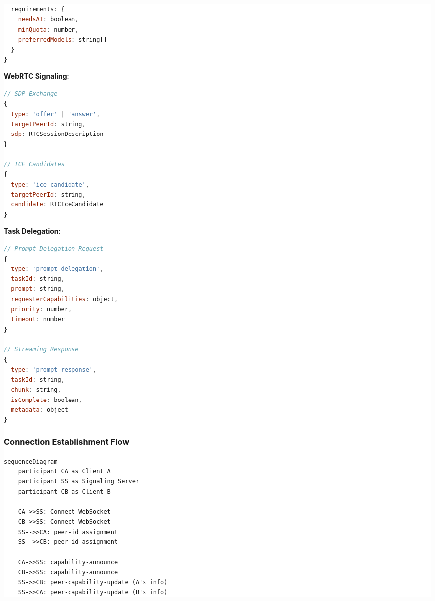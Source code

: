 ```javascript
  requirements: {
    needsAI: boolean,
    minQuota: number,
    preferredModels: string[]
  }
}
```

**WebRTC Signaling**:

```javascript
// SDP Exchange
{
  type: 'offer' | 'answer',
  targetPeerId: string,
  sdp: RTCSessionDescription
}

// ICE Candidates
{
  type: 'ice-candidate',
  targetPeerId: string,
  candidate: RTCIceCandidate
}
```

**Task Delegation**:

```javascript
// Prompt Delegation Request
{
  type: 'prompt-delegation',
  taskId: string,
  prompt: string,
  requesterCapabilities: object,
  priority: number,
  timeout: number
}

// Streaming Response
{
  type: 'prompt-response',
  taskId: string,
  chunk: string,
  isComplete: boolean,
  metadata: object
}
```

### Connection Establishment Flow

```mermaid
sequenceDiagram
    participant CA as Client A
    participant SS as Signaling Server
    participant CB as Client B

    CA->>SS: Connect WebSocket
    CB->>SS: Connect WebSocket
    SS-->>CA: peer-id assignment
    SS-->>CB: peer-id assignment

    CA->>SS: capability-announce
    CB->>SS: capability-announce
    SS->>CB: peer-capability-update (A's info)
    SS->>CA: peer-capability-update (B's info)
```